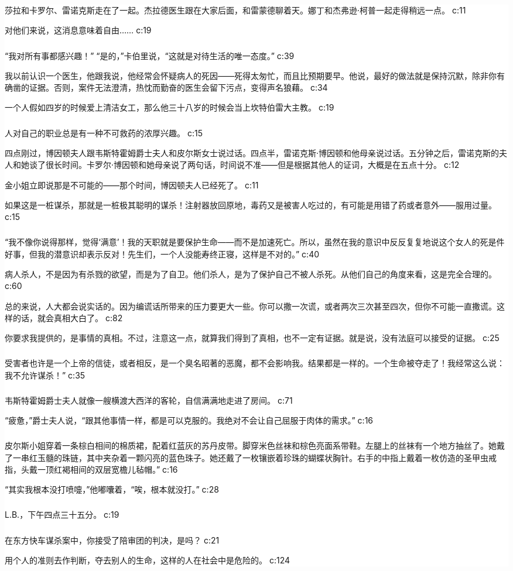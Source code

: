 莎拉和卡罗尔、雷诺克斯走在了一起。杰拉德医生跟在大家后面，和雷蒙德聊着天。娜丁和杰弗逊·柯普一起走得稍远一点。 c:11

对他们来说，这消息意味着自由…… c:19

### 

“我对所有事都感兴趣！” 
    “是的，”卡伯里说，“这就是对待生活的唯一态度。” c:39

我以前认识一个医生，他跟我说，他经常会怀疑病人的死因——死得太匆忙，而且比预期要早。他说，最好的做法就是保持沉默，除非你有确凿的证据。否则，案件无法澄清，热忱而勤奋的医生会留下污点，变得声名狼藉。 c:34

一个人假如四岁的时候爱上清洁女工，那么他三十八岁的时候会当上坎特伯雷大主教。 c:19

### 

人对自己的职业总是有一种不可救药的浓厚兴趣。 c:15

四点刚过，博因顿夫人跟韦斯特霍姆爵士夫人和皮尔斯女士说过话。四点半，雷诺克斯·博因顿和他母亲说过话。五分钟之后，雷诺克斯的夫人和她谈了很长时间。卡罗尔·博因顿和她母亲说了两句话，时间说不准——但是根据其他人的证词，大概是在五点十分。 c:12

金小姐立即说那是不可能的——那个时间，博因顿夫人已经死了。 c:11

如果这是一桩谋杀，那就是一桩极其聪明的谋杀！注射器放回原地，毒药又是被害人吃过的，有可能是用错了药或者意外——服用过量。 c:15

### 

“我不像你说得那样，觉得‘满意’！我的天职就是要保护生命——而不是加速死亡。所以，虽然在我的意识中反反复复地说这个女人的死是件好事，但我的潜意识却表示反对！先生们，一个人没能寿终正寝，这样是不对的。” c:40

病人杀人，不是因为有杀戮的欲望，而是为了自卫。他们杀人，是为了保护自己不被人杀死。从他们自己的角度来看，这是完全合理的。 c:60

总的来说，人大都会说实话的。因为编谎话所带来的压力要更大一些。你可以撒一次谎，或者两次三次甚至四次，但你不可能一直撒谎。这样的话，就会真相大白了。 c:82

你要求我提供的，是事情的真相。不过，注意这一点，就算我们得到了真相，也不一定有证据。就是说，没有法庭可以接受的证据。 c:25

### 

受害者也许是一个上帝的信徒，或者相反，是一个臭名昭著的恶魔，都不会影响我。结果都是一样的。一个生命被夺走了！我经常这么说：我不允许谋杀！”  c:35

### 

韦斯特霍姆爵士夫人就像一艘横渡大西洋的客轮，自信满满地走进了房间。 c:71

“疲惫，”爵士夫人说，“跟其他事情一样，都是可以克服的。我绝对不会让自己屈服于肉体的需求。” c:16

### 

皮尔斯小姐穿着一条棕白相间的棉质裙，配着红蓝灰的苏丹皮带。脚穿米色丝袜和棕色亮面系带鞋。左腿上的丝袜有一个地方抽丝了。她戴了一串红玉髓的珠链，其中夹杂着一颗闪亮的蓝色珠子。她还戴了一枚镶嵌着珍珠的蝴蝶状胸针。右手的中指上戴着一枚仿造的圣甲虫戒指，头戴一顶红褐相间的双层宽檐儿毡帽。” c:16

“其实我根本没打喷嚏，”他嘟囔着，“唉，根本就没打。” c:28

### 

L.B.，下午四点三十五分。 c:19

### 

在东方快车谋杀案中，你接受了陪审团的判决，是吗？ c:21

用个人的准则去作判断，夺去别人的生命，这样的人在社会中是危险的。 c:124

### 
